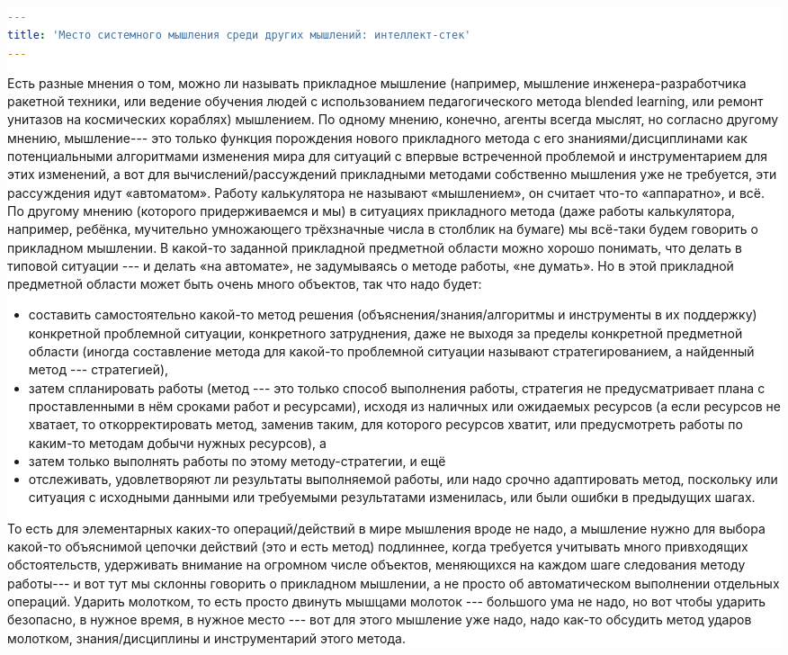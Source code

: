 ```yaml
---
title: 'Место системного мышления среди других мышлений: интеллект-стек'
---
```


Есть разные мнения о том, можно ли называть прикладное мышление
(например, мышление инженера-разработчика ракетной техники, или ведение
обучения людей с использованием педагогического метода blended learning,
или ремонт унитазов на космических кораблях) мышлением. По одному
мнению, конечно, агенты всегда мыслят, но согласно другому мнению,
мышление--- это только функция порождения нового прикладного метода с
его знаниями/дисциплинами как потенциальными алгоритмами изменения мира
для ситуаций с впервые встреченной проблемой и инструментарием для этих
изменений, а вот для вычислений/рассуждений прикладными методами
собственно мышления уже не требуется, эти рассуждения идут «автоматом».
Работу калькулятора не называют «мышлением», он считает что-то
«аппаратно», и всё. По другому мнению (которого придерживаемся и мы) в
ситуациях прикладного метода (даже работы калькулятора, например,
ребёнка, мучительно умножающего трёхзначные числа в столблик на бумаге)
мы всё-таки будем говорить о прикладном мышлении. В какой-то заданной
прикладной предметной области можно хорошо понимать, что делать в
типовой ситуации --- и делать «на автомате», не задумываясь о методе
работы, «не думать». Но в этой прикладной предметной области может быть
очень много объектов, так что надо будет:

-   составить самостоятельно какой-то метод решения
    (объяснения/знания/алгоритмы и инструменты в их поддержку)
    конкретной проблемной ситуации, конкретного затруднения, даже не
    выходя за пределы конкретной предметной области (иногда составление
    метода для какой-то проблемной ситуации называют стратегированием, а
    найденный метод --- стратегией),
-   затем спланировать работы (метод --- это только способ выполнения
    работы, стратегия не предусматривает плана с проставленными в нём
    сроками работ и ресурсами), исходя из наличных или ожидаемых
    ресурсов (а если ресурсов не хватает, то откорректировать метод,
    заменив таким, для которого ресурсов хватит, или предусмотреть
    работы по каким-то методам добычи нужных ресурсов), а
-   затем только выполнять работы по этому методу-стратегии, и ещё
-   отслеживать, удовлетворяют ли результаты выполняемой работы, или
    надо срочно адаптировать метод, поскольку или ситуация с исходными
    данными или требуемыми результатами изменилась, или были ошибки в
    предыдущих шагах.

То есть для элементарных каких-то операций/действий в мире мышления
вроде не надо, а мышление нужно для выбора какой-то объяснимой цепочки
действий (это и есть метод) подлиннее, когда требуется учитывать много
привходящих обстоятельств, удерживать внимание на огромном числе
объектов, меняющихся на каждом шаге следования методу работы--- и вот
тут мы склонны говорить о прикладном мышлении, а не просто об
автоматическом выполнении отдельных операций. Ударить молотком, то есть
просто двинуть мышцами молоток --- большого ума не надо, но вот чтобы
ударить безопасно, в нужное время, в нужное место --- вот для этого
мышление уже надо, надо как-то обсудить метод ударов молотком,
знания/дисциплины и инструментарий этого метода.
